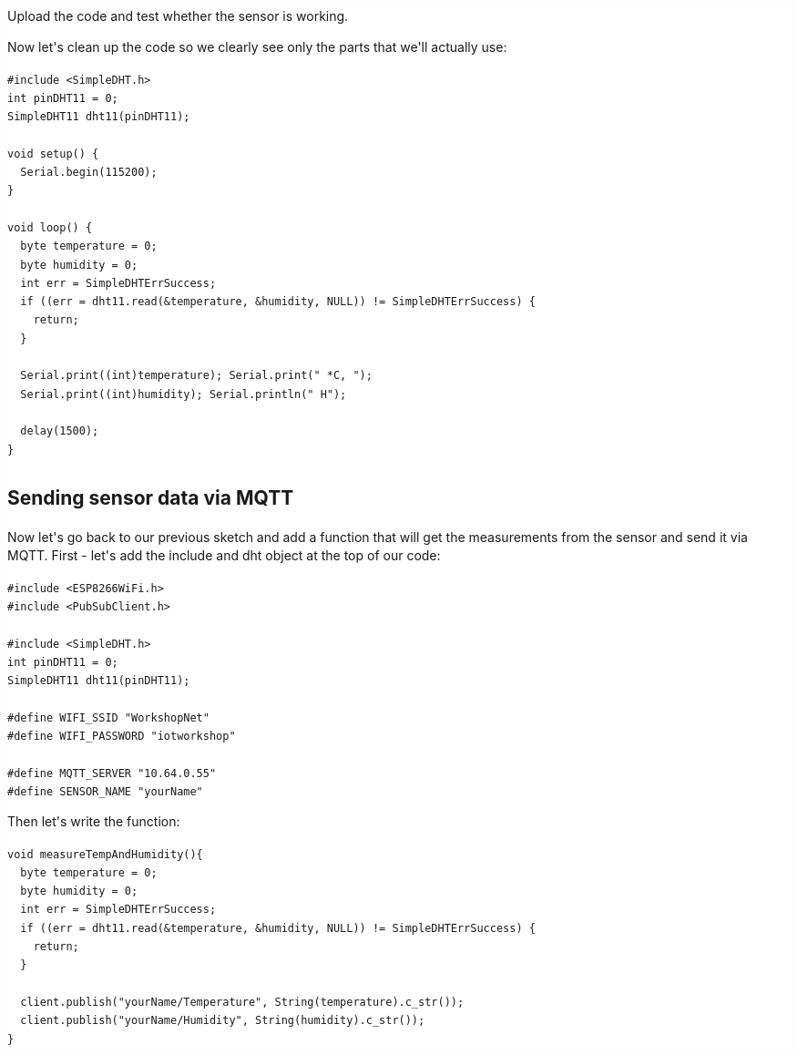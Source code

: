 
Upload the code and test whether the sensor is working.

Now let's clean up the code so we clearly see only the parts that we'll actually use:
```
#include <SimpleDHT.h>
int pinDHT11 = 0;
SimpleDHT11 dht11(pinDHT11);

void setup() {
  Serial.begin(115200);
}

void loop() {
  byte temperature = 0;
  byte humidity = 0;
  int err = SimpleDHTErrSuccess;
  if ((err = dht11.read(&temperature, &humidity, NULL)) != SimpleDHTErrSuccess) {
    return;
  }

  Serial.print((int)temperature); Serial.print(" *C, ");
  Serial.print((int)humidity); Serial.println(" H");

  delay(1500);
}
```
## Sending sensor data via MQTT
Now let's go back to our previous sketch and add a function that will get the measurements from the sensor and send it via MQTT.
First - let's add the include and dht object at the top of our code:
```
#include <ESP8266WiFi.h>
#include <PubSubClient.h>

#include <SimpleDHT.h>
int pinDHT11 = 0;
SimpleDHT11 dht11(pinDHT11);

#define WIFI_SSID "WorkshopNet"
#define WIFI_PASSWORD "iotworkshop"

#define MQTT_SERVER "10.64.0.55"
#define SENSOR_NAME "yourName"
```

Then let's write the function:

```
void measureTempAndHumidity(){
  byte temperature = 0;
  byte humidity = 0;
  int err = SimpleDHTErrSuccess;
  if ((err = dht11.read(&temperature, &humidity, NULL)) != SimpleDHTErrSuccess) {
    return;
  }

  client.publish("yourName/Temperature", String(temperature).c_str());
  client.publish("yourName/Humidity", String(humidity).c_str());
}
```
